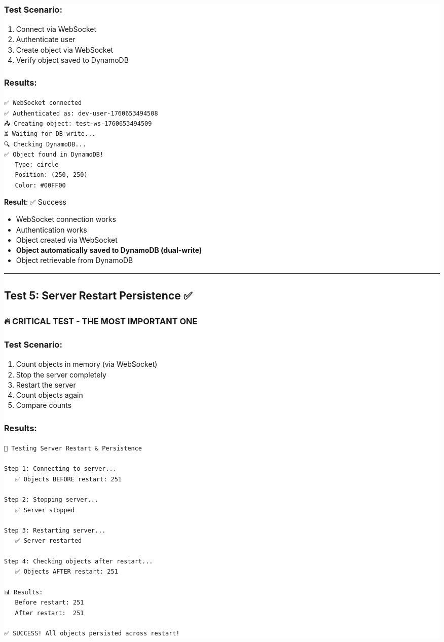 ### Test Scenario:
1. Connect via WebSocket
2. Authenticate user
3. Create object via WebSocket
4. Verify object saved to DynamoDB

### Results:
```
✅ WebSocket connected
✅ Authenticated as: dev-user-1760653494508
📤 Creating object: test-ws-1760653494509
⏳ Waiting for DB write...
🔍 Checking DynamoDB...
✅ Object found in DynamoDB!
   Type: circle
   Position: (250, 250)
   Color: #00FF00
```

**Result**: ✅ Success
- WebSocket connection works
- Authentication works
- Object created via WebSocket
- **Object automatically saved to DynamoDB (dual-write)**
- Object retrievable from DynamoDB

---

## Test 5: Server Restart Persistence ✅
### 🔥 **CRITICAL TEST - THE MOST IMPORTANT ONE**

### Test Scenario:
1. Count objects in memory (via WebSocket)
2. Stop the server completely
3. Restart the server
4. Count objects again
5. Compare counts

### Results:
```
🧪 Testing Server Restart & Persistence

Step 1: Connecting to server...
   ✅ Objects BEFORE restart: 251

Step 2: Stopping server...
   ✅ Server stopped

Step 3: Restarting server...
   ✅ Server restarted

Step 4: Checking objects after restart...
   ✅ Objects AFTER restart: 251

📊 Results:
   Before restart: 251
   After restart:  251

✅ SUCCESS! All objects persisted across restart!
```
